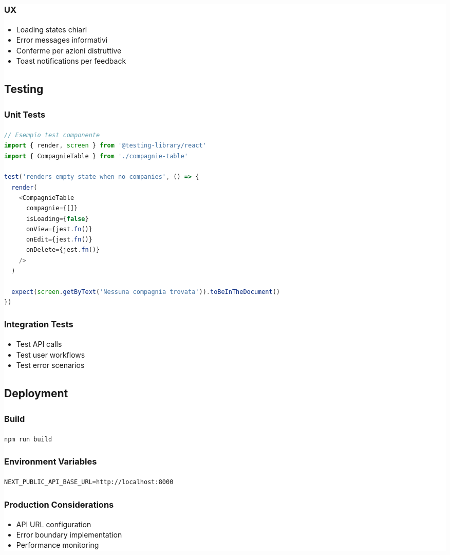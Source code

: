 ### UX
- Loading states chiari
- Error messages informativi
- Conferme per azioni distruttive
- Toast notifications per feedback

## Testing

### Unit Tests
```typescript
// Esempio test componente
import { render, screen } from '@testing-library/react'
import { CompagnieTable } from './compagnie-table'

test('renders empty state when no companies', () => {
  render(
    <CompagnieTable 
      compagnie={[]} 
      isLoading={false}
      onView={jest.fn()}
      onEdit={jest.fn()}
      onDelete={jest.fn()}
    />
  )
  
  expect(screen.getByText('Nessuna compagnia trovata')).toBeInTheDocument()
})
```

### Integration Tests
- Test API calls
- Test user workflows
- Test error scenarios

## Deployment

### Build
```bash
npm run build
```

### Environment Variables
```env
NEXT_PUBLIC_API_BASE_URL=http://localhost:8000
```

### Production Considerations
- API URL configuration
- Error boundary implementation
- Performance monitoring
